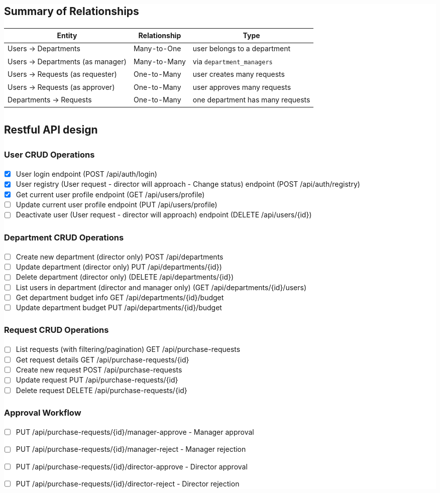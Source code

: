 
## Summary of Relationships
| Entity                           | Relationship | Type                             |
| -------------------------------- | ------------ | -------------------------------- |
| Users → Departments              | Many-to-One  | user belongs to a department     |
| Users → Departments (as manager) | Many-to-Many | via `department_managers`        |
| Users → Requests (as requester)  | One-to-Many  | user creates many requests       |
| Users → Requests (as approver)   | One-to-Many  | user approves many requests      |
| Departments → Requests           | One-to-Many  | one department has many requests |


## Restful API design

### User CRUD Operations
- [x] User login endpoint (POST /api/auth/login)
- [x] User registry (User request - director will approach - Change status) endpoint (POST /api/auth/registry)
- [x] Get current user profile endpoint (GET /api/users/profile)
- [ ] Update current user profile endpoint (PUT /api/users/profile)
- [ ] Deactivate user (User request - director will approach) endpoint (DELETE /api/users/{id})

### Department CRUD Operations

- [ ] Create new department (director only) POST /api/departments
- [ ] Update department (director only) PUT /api/departments/{id})
- [ ] Delete department (director only) (DELETE /api/departments/{id})
- [ ] List users in department (director and manager only)  (GET /api/departments/{id}/users)
- [ ] Get department budget info GET /api/departments/{id}/budget
- [ ] Update department budget PUT /api/departments/{id}/budget
 
### Request CRUD Operations

- [ ] List requests (with filtering/pagination) GET /api/purchase-requests
- [ ] Get request details GET /api/purchase-requests/{id}
- [ ] Create new request POST /api/purchase-requests
- [ ] Update request  PUT /api/purchase-requests/{id}
- [ ] Delete request  DELETE /api/purchase-requests/{id}

### Approval Workflow
- [ ] PUT /api/purchase-requests/{id}/manager-approve - Manager approval
- [ ] PUT /api/purchase-requests/{id}/manager-reject - Manager rejection
- [ ] PUT /api/purchase-requests/{id}/director-approve - Director approval
- [ ] PUT /api/purchase-requests/{id}/director-reject - Director rejection








